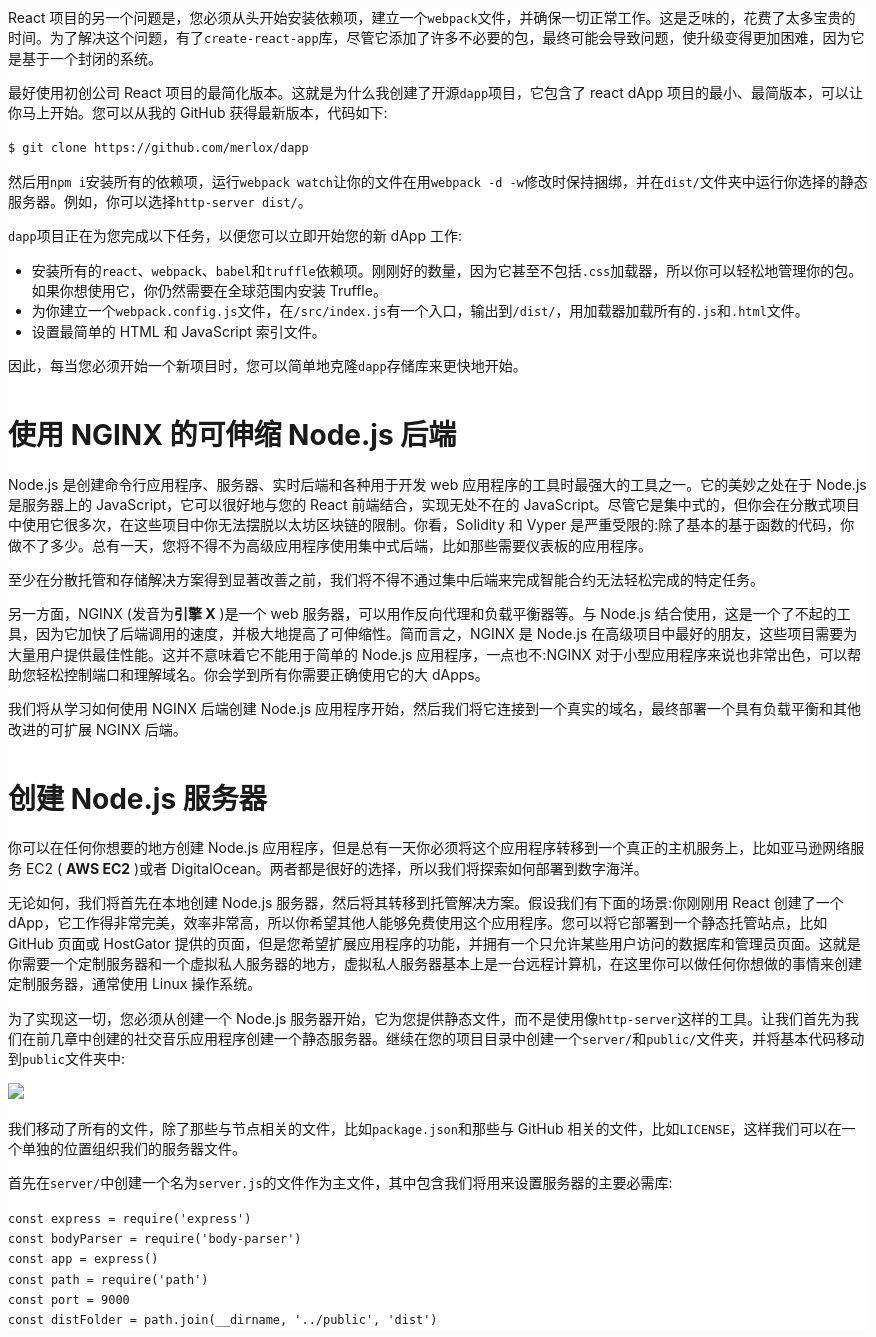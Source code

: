 React 项目的另一个问题是，您必须从头开始安装依赖项，建立一个`webpack`文件，并确保一切正常工作。这是乏味的，花费了太多宝贵的时间。为了解决这个问题，有了`create-react-app`库，尽管它添加了许多不必要的包，最终可能会导致问题，使升级变得更加困难，因为它是基于一个封闭的系统。

最好使用初创公司 React 项目的最简化版本。这就是为什么我创建了开源`dapp`项目，它包含了 react dApp 项目的最小、最简版本，可以让你马上开始。您可以从我的 GitHub 获得最新版本，代码如下:

```
$ git clone https://github.com/merlox/dapp
```

然后用`npm i`安装所有的依赖项，运行`webpack watch`让你的文件在用`webpack -d -w`修改时保持捆绑，并在`dist/`文件夹中运行你选择的静态服务器。例如，你可以选择`http-server dist/`。

`dapp`项目正在为您完成以下任务，以便您可以立即开始您的新 dApp 工作:

*   安装所有的`react`、`webpack`、`babel`和`truffle`依赖项。刚刚好的数量，因为它甚至不包括`.css`加载器，所以你可以轻松地管理你的包。如果你想使用它，你仍然需要在全球范围内安装 Truffle。
*   为你建立一个`webpack.config.js`文件，在`/src/index.js`有一个入口，输出到`/dist/`，用加载器加载所有的`.js`和`.html`文件。
*   设置最简单的 HTML 和 JavaScript 索引文件。

因此，每当您必须开始一个新项目时，您可以简单地克隆`dapp`存储库来更快地开始。

# 使用 NGINX 的可伸缩 Node.js 后端

Node.js 是创建命令行应用程序、服务器、实时后端和各种用于开发 web 应用程序的工具时最强大的工具之一。它的美妙之处在于 Node.js 是服务器上的 JavaScript，它可以很好地与您的 React 前端结合，实现无处不在的 JavaScript。尽管它是集中式的，但你会在分散式项目中使用它很多次，在这些项目中你无法摆脱以太坊区块链的限制。你看，Solidity 和 Vyper 是严重受限的:除了基本的基于函数的代码，你做不了多少。总有一天，您将不得不为高级应用程序使用集中式后端，比如那些需要仪表板的应用程序。

至少在分散托管和存储解决方案得到显著改善之前，我们将不得不通过集中后端来完成智能合约无法轻松完成的特定任务。

另一方面，NGINX (发音为**引擎 X** )是一个 web 服务器，可以用作反向代理和负载平衡器等。与 Node.js 结合使用，这是一个了不起的工具，因为它加快了后端调用的速度，并极大地提高了可伸缩性。简而言之，NGINX 是 Node.js 在高级项目中最好的朋友，这些项目需要为大量用户提供最佳性能。这并不意味着它不能用于简单的 Node.js 应用程序，一点也不:NGINX 对于小型应用程序来说也非常出色，可以帮助您轻松控制端口和理解域名。你会学到所有你需要正确使用它的大 dApps。

我们将从学习如何使用 NGINX 后端创建 Node.js 应用程序开始，然后我们将它连接到一个真实的域名，最终部署一个具有负载平衡和其他改进的可扩展 NGINX 后端。

# 创建 Node.js 服务器

你可以在任何你想要的地方创建 Node.js 应用程序，但是总有一天你必须将这个应用程序转移到一个真正的主机服务上，比如亚马逊网络服务 EC2 ( **AWS EC2** )或者 DigitalOcean。两者都是很好的选择，所以我们将探索如何部署到数字海洋。

无论如何，我们将首先在本地创建 Node.js 服务器，然后将其转移到托管解决方案。假设我们有下面的场景:你刚刚用 React 创建了一个 dApp，它工作得非常完美，效率非常高，所以你希望其他人能够免费使用这个应用程序。您可以将它部署到一个静态托管站点，比如 GitHub 页面或 HostGator 提供的页面，但是您希望扩展应用程序的功能，并拥有一个只允许某些用户访问的数据库和管理员页面。这就是你需要一个定制服务器和一个虚拟私人服务器的地方，虚拟私人服务器基本上是一台远程计算机，在这里你可以做任何你想做的事情来创建定制服务器，通常使用 Linux 操作系统。

为了实现这一切，您必须从创建一个 Node.js 服务器开始，它为您提供静态文件，而不是使用像`http-server`这样的工具。让我们首先为我们在前几章中创建的社交音乐应用程序创建一个静态服务器。继续在您的项目目录中创建一个`server/`和`public/`文件夹，并将基本代码移动到`public`文件夹中:

![](assets/e897cb84-07a3-48ca-b869-b331f7de3bd9.png)

我们移动了所有的文件，除了那些与节点相关的文件，比如`package.json`和那些与 GitHub 相关的文件，比如`LICENSE`，这样我们可以在一个单独的位置组织我们的服务器文件。

首先在`server/`中创建一个名为`server.js`的文件作为主文件，其中包含我们将用来设置服务器的主要必需库:

```
const express = require('express')
const bodyParser = require('body-parser')
const app = express()
const path = require('path')
const port = 9000
const distFolder = path.join(__dirname, '../public', 'dist')
```
